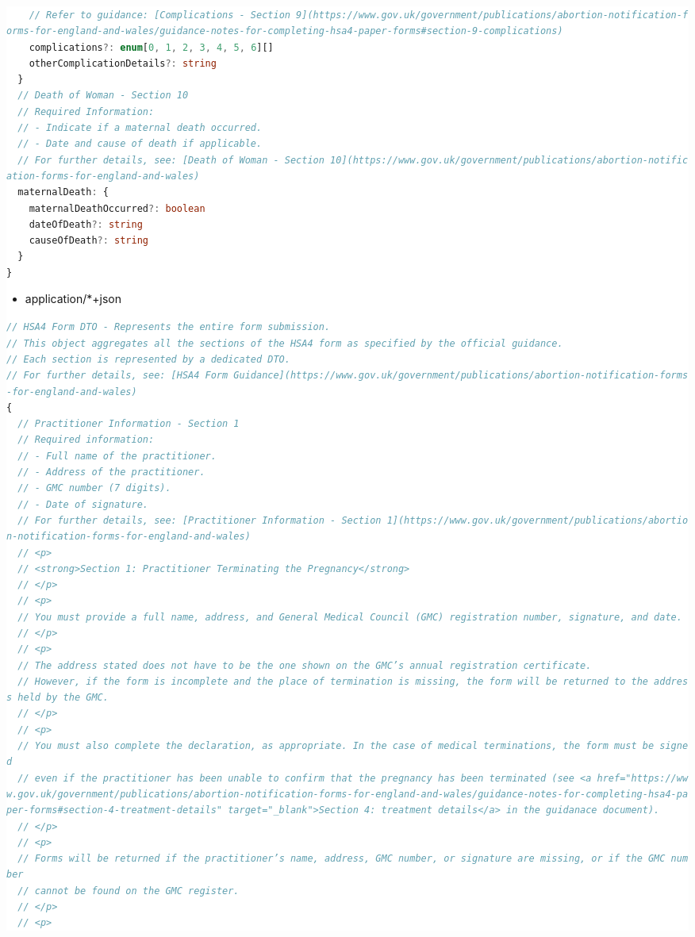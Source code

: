 ```ts
    // Refer to guidance: [Complications - Section 9](https://www.gov.uk/government/publications/abortion-notification-forms-for-england-and-wales/guidance-notes-for-completing-hsa4-paper-forms#section-9-complications)
    complications?: enum[0, 1, 2, 3, 4, 5, 6][]
    otherComplicationDetails?: string
  }
  // Death of Woman - Section 10
  // Required Information:
  // - Indicate if a maternal death occurred.
  // - Date and cause of death if applicable.
  // For further details, see: [Death of Woman - Section 10](https://www.gov.uk/government/publications/abortion-notification-forms-for-england-and-wales)
  maternalDeath: {
    maternalDeathOccurred?: boolean
    dateOfDeath?: string
    causeOfDeath?: string
  }
}
```

- application/*+json

```ts
// HSA4 Form DTO - Represents the entire form submission.
// This object aggregates all the sections of the HSA4 form as specified by the official guidance.
// Each section is represented by a dedicated DTO.
// For further details, see: [HSA4 Form Guidance](https://www.gov.uk/government/publications/abortion-notification-forms-for-england-and-wales)
{
  // Practitioner Information - Section 1
  // Required information:
  // - Full name of the practitioner.
  // - Address of the practitioner.
  // - GMC number (7 digits).
  // - Date of signature.
  // For further details, see: [Practitioner Information - Section 1](https://www.gov.uk/government/publications/abortion-notification-forms-for-england-and-wales)
  // <p>
  // <strong>Section 1: Practitioner Terminating the Pregnancy</strong>
  // </p>
  // <p>
  // You must provide a full name, address, and General Medical Council (GMC) registration number, signature, and date.
  // </p>
  // <p>
  // The address stated does not have to be the one shown on the GMC’s annual registration certificate. 
  // However, if the form is incomplete and the place of termination is missing, the form will be returned to the address held by the GMC.
  // </p>
  // <p>
  // You must also complete the declaration, as appropriate. In the case of medical terminations, the form must be signed 
  // even if the practitioner has been unable to confirm that the pregnancy has been terminated (see <a href="https://www.gov.uk/government/publications/abortion-notification-forms-for-england-and-wales/guidance-notes-for-completing-hsa4-paper-forms#section-4-treatment-details" target="_blank">Section 4: treatment details</a> in the guidanace document).
  // </p>
  // <p>
  // Forms will be returned if the practitioner’s name, address, GMC number, or signature are missing, or if the GMC number 
  // cannot be found on the GMC register.
  // </p>
  // <p>
```